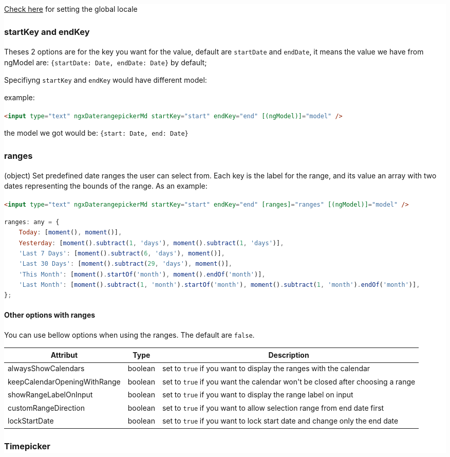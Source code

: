 [Check here](#global-locale) for setting the global locale

### startKey and endKey

Theses 2 options are for the key you want for the value, default are `startDate` and `endDate`, it means the value we have from ngModel are: `{startDate: Date, endDate: Date}` by default;

Specifiyng `startKey` and `endKey` would have different model:

example:

```html
<input type="text" ngxDaterangepickerMd startKey="start" endKey="end" [(ngModel)]="model" />
```

the model we got would be: `{start: Date, end: Date}`

### ranges

(object) Set predefined date ranges the user can select from. Each key is the label for the range, and its value an array with two dates representing the bounds of the range. As an example:

```html
<input type="text" ngxDaterangepickerMd startKey="start" endKey="end" [ranges]="ranges" [(ngModel)]="model" />
```

```javascript
ranges: any = {
    Today: [moment(), moment()],
    Yesterday: [moment().subtract(1, 'days'), moment().subtract(1, 'days')],
    'Last 7 Days': [moment().subtract(6, 'days'), moment()],
    'Last 30 Days': [moment().subtract(29, 'days'), moment()],
    'This Month': [moment().startOf('month'), moment().endOf('month')],
    'Last Month': [moment().subtract(1, 'month').startOf('month'), moment().subtract(1, 'month').endOf('month')],
};
```

#### Other options with ranges

You can use bellow options when using the ranges. The default are `false`.

| Attribut                     | Type    | Description                                                                   |
| ---------------------------- | ------- | ----------------------------------------------------------------------------- |
| alwaysShowCalendars          | boolean | set to `true` if you want to display the ranges with the calendar             |
| keepCalendarOpeningWithRange | boolean | set to `true` if you want the calendar won't be closed after choosing a range |
| showRangeLabelOnInput        | boolean | set to `true` if you want to display the range label on input                 |
| customRangeDirection         | boolean | set to `true` if you want to allow selection range from end date first        |
| lockStartDate                | boolean | set to `true` if you want to lock start date and change only the end date     |


### Timepicker
